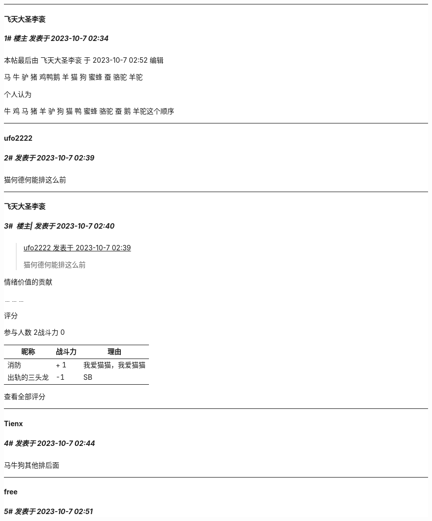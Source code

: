 
*****

####  飞天大圣李衮  
##### 1#       楼主       发表于 2023-10-7 02:34

 本帖最后由 飞天大圣李衮 于 2023-10-7 02:52 编辑 

马 牛 驴 猪 鸡鸭鹅 羊 猫 狗 蜜蜂 蚕 骆驼 羊驼 

个人认为 

牛 鸡 马 猪 羊 驴 狗 猫 鸭 蜜蜂 骆驼 蚕 鹅 羊驼这个顺序

*****

####  ufo2222  
##### 2#       发表于 2023-10-7 02:39

猫何德何能排这么前

*****

####  飞天大圣李衮  
##### 3#         楼主| 发表于 2023-10-7 02:40

<blockquote><a href="httphttps://bbs.saraba1st.com/2b/forum.php?mod=redirect&amp;goto=findpost&amp;pid=62636655&amp;ptid=2155744" target="_blank">ufo2222 发表于 2023-10-7 02:39</a>

猫何德何能排这么前</blockquote>
情绪价值的贡献

﹍﹍﹍

评分

 参与人数 2战斗力 0

|昵称|战斗力|理由|
|----|---|---|
| 消防| + 1|我爱猫猫，我爱猫猫|
| 出轨的三头龙|-1|SB|

查看全部评分

*****

####  Tienx  
##### 4#       发表于 2023-10-7 02:44

马牛狗其他排后面

*****

####  free  
##### 5#       发表于 2023-10-7 02:51
